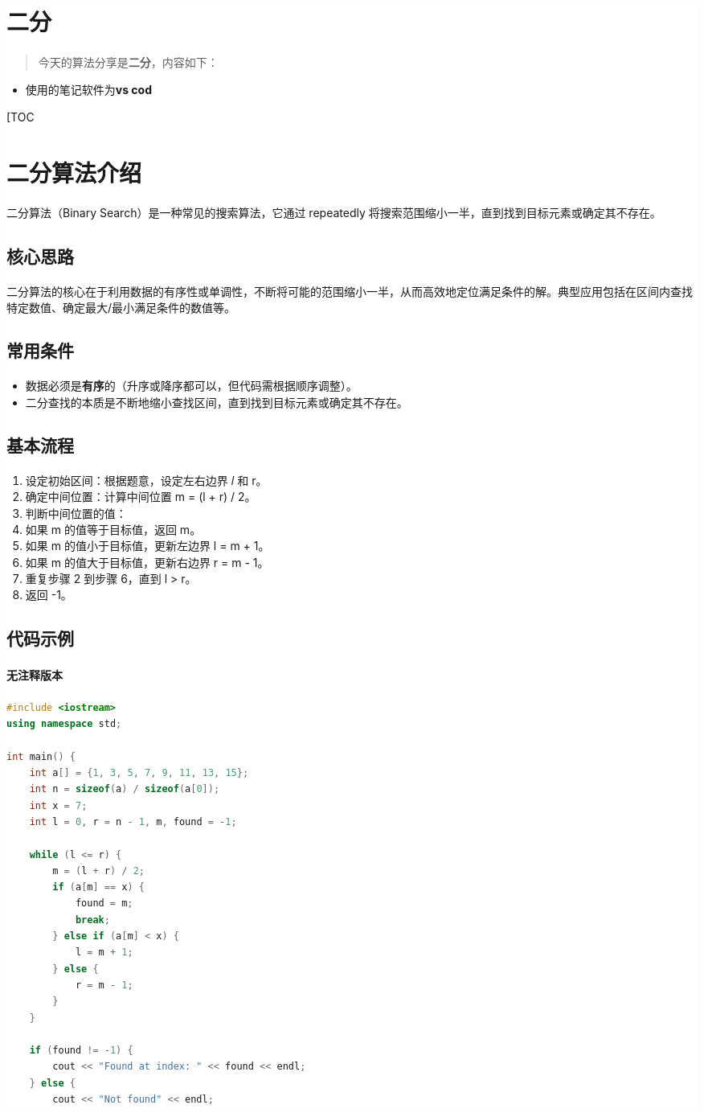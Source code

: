 # 二分

> 今天的算法分享是**二分**，内容如下：

* 使用的笔记软件为**vs cod**

[TOC

# 二分算法介绍

二分算法（Binary Search）是一种常见的搜索算法，它通过 repeatedly 将搜索范围缩小一半，直到找到目标元素或确定其不存在。

## 核心思路

二分算法的核心在于利用数据的有序性或单调性，不断将可能的范围缩小一半，从而高效地定位满足条件的解。典型应用包括在区间内查找特定数值、确定最大/最小满足条件的数值等。

## 常用条件

- 数据必须是**有序**的（升序或降序都可以，但代码需根据顺序调整）。
- 二分查找的本质是不断地缩小查找区间，直到找到目标元素或确定其不存在。

## 基本流程

1. 设定初始区间：根据题意，设定左右边界 𝑙 和 r。
2. 确定中间位置：计算中间位置 m = (l + r) / 2。
3. 判断中间位置的值：
4. 如果 m 的值等于目标值，返回 m。
5. 如果 m 的值小于目标值，更新左边界 l = m + 1。
6. 如果 m 的值大于目标值，更新右边界 r = m - 1。
7. 重复步骤 2 到步骤 6，直到 l > r。
8. 返回 -1。

## 代码示例

#### 无注释版本

```c++
#include <iostream>
using namespace std;

int main() {
    int a[] = {1, 3, 5, 7, 9, 11, 13, 15};
    int n = sizeof(a) / sizeof(a[0]);
    int x = 7; 
    int l = 0, r = n - 1, m, found = -1;

    while (l <= r) {
        m = (l + r) / 2;
        if (a[m] == x) {
            found = m;
            break;
        } else if (a[m] < x) {
            l = m + 1;
        } else {
            r = m - 1;
        }
    }

    if (found != -1) {
        cout << "Found at index: " << found << endl;
    } else {
        cout << "Not found" << endl;
```